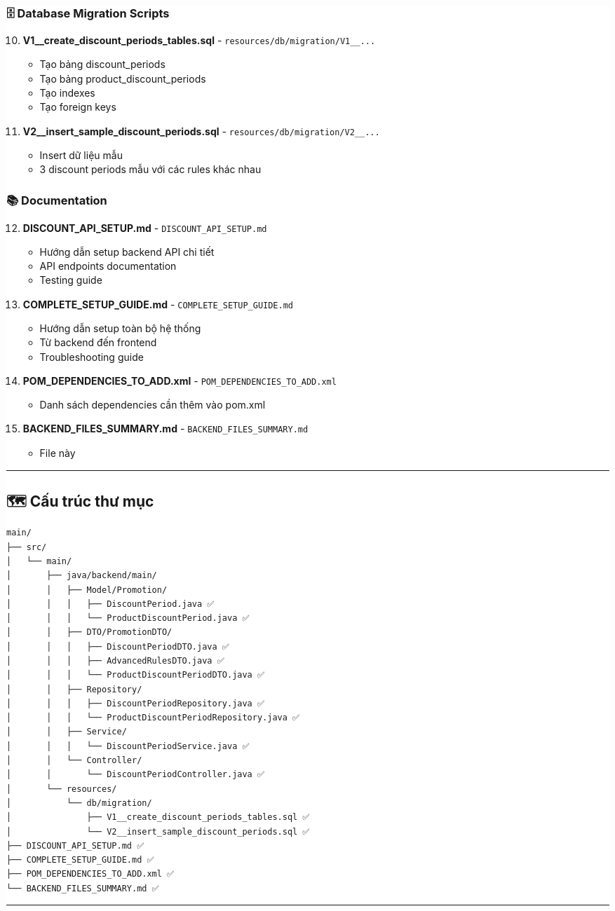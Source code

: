 ### 🗄️ Database Migration Scripts
10. **V1__create_discount_periods_tables.sql** - `resources/db/migration/V1__...`
    - Tạo bảng discount_periods
    - Tạo bảng product_discount_periods
    - Tạo indexes
    - Tạo foreign keys

11. **V2__insert_sample_discount_periods.sql** - `resources/db/migration/V2__...`
    - Insert dữ liệu mẫu
    - 3 discount periods mẫu với các rules khác nhau

### 📚 Documentation
12. **DISCOUNT_API_SETUP.md** - `DISCOUNT_API_SETUP.md`
    - Hướng dẫn setup backend API chi tiết
    - API endpoints documentation
    - Testing guide

13. **COMPLETE_SETUP_GUIDE.md** - `COMPLETE_SETUP_GUIDE.md`
    - Hướng dẫn setup toàn bộ hệ thống
    - Từ backend đến frontend
    - Troubleshooting guide

14. **POM_DEPENDENCIES_TO_ADD.xml** - `POM_DEPENDENCIES_TO_ADD.xml`
    - Danh sách dependencies cần thêm vào pom.xml

15. **BACKEND_FILES_SUMMARY.md** - `BACKEND_FILES_SUMMARY.md`
    - File này

---

## 🗺️ Cấu trúc thư mục

```
main/
├── src/
│   └── main/
│       ├── java/backend/main/
│       │   ├── Model/Promotion/
│       │   │   ├── DiscountPeriod.java ✅
│       │   │   └── ProductDiscountPeriod.java ✅
│       │   ├── DTO/PromotionDTO/
│       │   │   ├── DiscountPeriodDTO.java ✅
│       │   │   ├── AdvancedRulesDTO.java ✅
│       │   │   └── ProductDiscountPeriodDTO.java ✅
│       │   ├── Repository/
│       │   │   ├── DiscountPeriodRepository.java ✅
│       │   │   └── ProductDiscountPeriodRepository.java ✅
│       │   ├── Service/
│       │   │   └── DiscountPeriodService.java ✅
│       │   └── Controller/
│       │       └── DiscountPeriodController.java ✅
│       └── resources/
│           └── db/migration/
│               ├── V1__create_discount_periods_tables.sql ✅
│               └── V2__insert_sample_discount_periods.sql ✅
├── DISCOUNT_API_SETUP.md ✅
├── COMPLETE_SETUP_GUIDE.md ✅
├── POM_DEPENDENCIES_TO_ADD.xml ✅
└── BACKEND_FILES_SUMMARY.md ✅
```

---